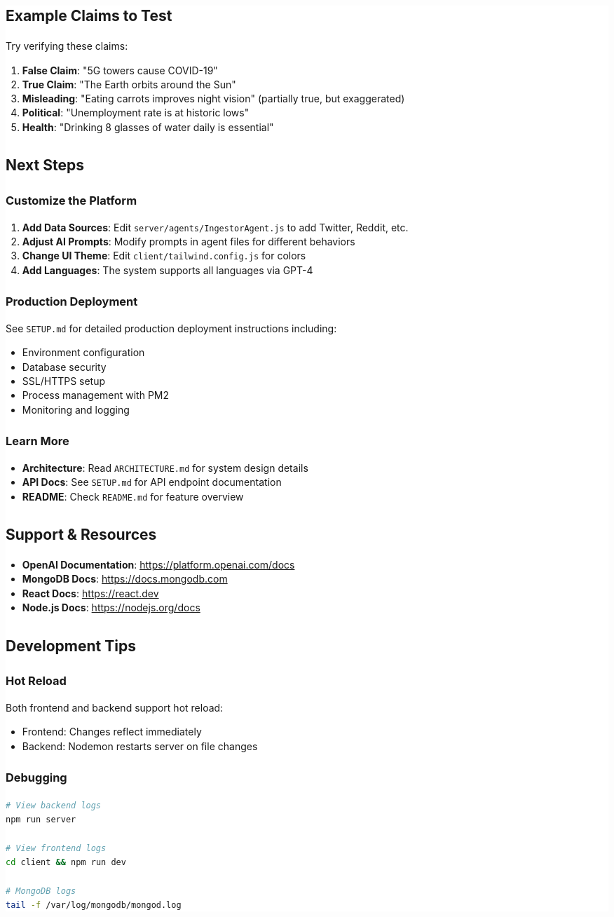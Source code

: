 ## Example Claims to Test

Try verifying these claims:

1. **False Claim**: "5G towers cause COVID-19"
2. **True Claim**: "The Earth orbits around the Sun"
3. **Misleading**: "Eating carrots improves night vision" (partially true, but exaggerated)
4. **Political**: "Unemployment rate is at historic lows"
5. **Health**: "Drinking 8 glasses of water daily is essential"

## Next Steps

### Customize the Platform

1. **Add Data Sources**: Edit `server/agents/IngestorAgent.js` to add Twitter, Reddit, etc.
2. **Adjust AI Prompts**: Modify prompts in agent files for different behaviors
3. **Change UI Theme**: Edit `client/tailwind.config.js` for colors
4. **Add Languages**: The system supports all languages via GPT-4

### Production Deployment

See `SETUP.md` for detailed production deployment instructions including:
- Environment configuration
- Database security
- SSL/HTTPS setup
- Process management with PM2
- Monitoring and logging

### Learn More

- **Architecture**: Read `ARCHITECTURE.md` for system design details
- **API Docs**: See `SETUP.md` for API endpoint documentation
- **README**: Check `README.md` for feature overview

## Support & Resources

- **OpenAI Documentation**: https://platform.openai.com/docs
- **MongoDB Docs**: https://docs.mongodb.com
- **React Docs**: https://react.dev
- **Node.js Docs**: https://nodejs.org/docs

## Development Tips

### Hot Reload
Both frontend and backend support hot reload:
- Frontend: Changes reflect immediately
- Backend: Nodemon restarts server on file changes

### Debugging
```bash
# View backend logs
npm run server

# View frontend logs
cd client && npm run dev

# MongoDB logs
tail -f /var/log/mongodb/mongod.log
```
